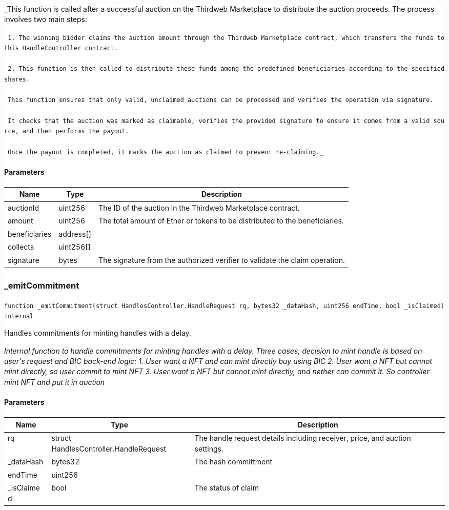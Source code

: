 _This function is called after a successful auction on the Thirdweb Marketplace to distribute the auction proceeds.
     The process involves two main steps:

     1. The winning bidder claims the auction amount through the Thirdweb Marketplace contract, which transfers the funds to this HandleController contract.

     2. This function is then called to distribute these funds among the predefined beneficiaries according to the specified shares.

     This function ensures that only valid, unclaimed auctions can be processed and verifies the operation via signature.

     It checks that the auction was marked as claimable, verifies the provided signature to ensure it comes from a valid source, and then performs the payout.

     Once the payout is completed, it marks the auction as claimed to prevent re-claiming._

#### Parameters

| Name | Type | Description |
| ---- | ---- | ----------- |
| auctionId | uint256 | The ID of the auction in the Thirdweb Marketplace contract. |
| amount | uint256 | The total amount of Ether or tokens to be distributed to the beneficiaries. |
| beneficiaries | address[] |  |
| collects | uint256[] |  |
| signature | bytes | The signature from the authorized verifier to validate the claim operation. |

### _emitCommitment

```solidity
function _emitCommitment(struct HandlesController.HandleRequest rq, bytes32 _dataHash, uint256 endTime, bool _isClaimed) internal
```

Handles commitments for minting handles with a delay.

_Internal function to handle commitments for minting handles with a delay.
Three cases, decision to mint handle is based on user's request and BIC back-end logic:
     1. User want a NFT and can mint directly buy using BIC
     2. User want a NFT but cannot mint directly, so user commit to mint NFT
     3. User want a NFT but cannot mint directly, and nether can commit it. So controller mint NFT and put it in auction_

#### Parameters

| Name | Type | Description |
| ---- | ---- | ----------- |
| rq | struct HandlesController.HandleRequest | The handle request details including receiver, price, and auction settings. |
| _dataHash | bytes32 | The hash committment |
| endTime | uint256 |  |
| _isClaimed | bool | The status of claim |
